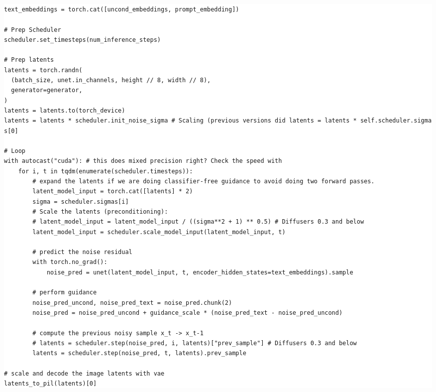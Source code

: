 ```{code-cell} ipython3

```

```{code-cell} ipython3

```

```{code-cell} ipython3

```

```{code-cell} ipython3

```

```{code-cell} ipython3
text_embeddings = torch.cat([uncond_embeddings, prompt_embedding])

# Prep Scheduler
scheduler.set_timesteps(num_inference_steps)

# Prep latents
latents = torch.randn(
  (batch_size, unet.in_channels, height // 8, width // 8),
  generator=generator,
)
latents = latents.to(torch_device)
latents = latents * scheduler.init_noise_sigma # Scaling (previous versions did latents = latents * self.scheduler.sigmas[0]

# Loop
with autocast("cuda"): # this does mixed precision right? Check the speed with
    for i, t in tqdm(enumerate(scheduler.timesteps)):
        # expand the latents if we are doing classifier-free guidance to avoid doing two forward passes.
        latent_model_input = torch.cat([latents] * 2)
        sigma = scheduler.sigmas[i]
        # Scale the latents (preconditioning):
        # latent_model_input = latent_model_input / ((sigma**2 + 1) ** 0.5) # Diffusers 0.3 and below
        latent_model_input = scheduler.scale_model_input(latent_model_input, t)

        # predict the noise residual
        with torch.no_grad():
            noise_pred = unet(latent_model_input, t, encoder_hidden_states=text_embeddings).sample

        # perform guidance
        noise_pred_uncond, noise_pred_text = noise_pred.chunk(2)
        noise_pred = noise_pred_uncond + guidance_scale * (noise_pred_text - noise_pred_uncond)

        # compute the previous noisy sample x_t -> x_t-1
        # latents = scheduler.step(noise_pred, i, latents)["prev_sample"] # Diffusers 0.3 and below
        latents = scheduler.step(noise_pred, t, latents).prev_sample

# scale and decode the image latents with vae
latents_to_pil(latents)[0]
```

